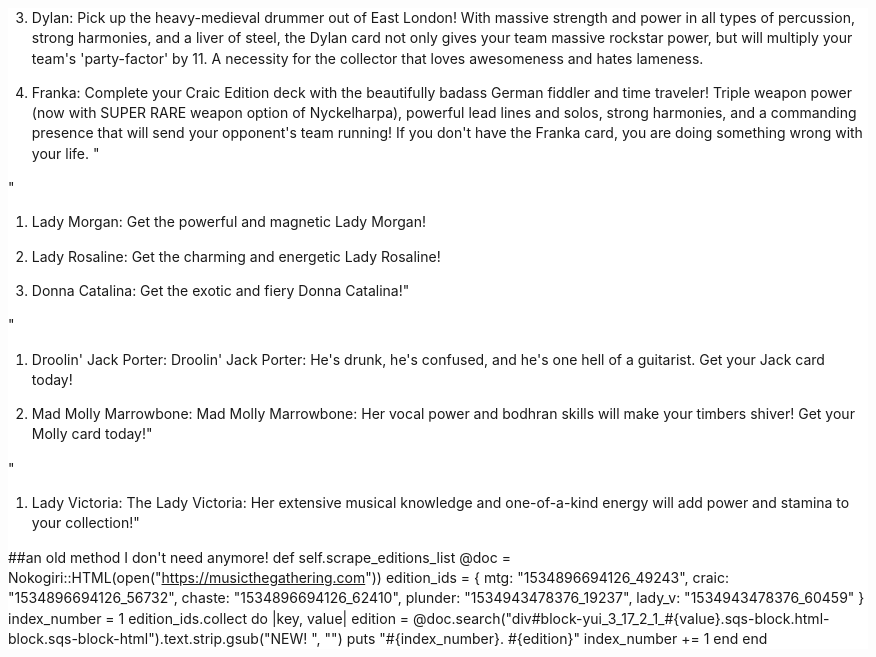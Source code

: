  3. Dylan:
 Pick up the heavy-medieval drummer out of East London!
 With massive strength and power in all types of percussion, strong harmonies,
 and a liver of steel, the Dylan card not only gives your team massive rockstar power,
 but will multiply your team's 'party-factor' by 11.
 A necessity for the collector that loves awesomeness and hates lameness.

 4. Franka:
 Complete your Craic Edition deck with the beautifully
 badass German fiddler and time traveler! Triple weapon power
 (now with SUPER RARE weapon option of Nyckelharpa),  powerful lead lines and solos,
 strong harmonies, and a commanding presence that will send your opponent's team running!
 If you don't have the Franka card, you are doing something wrong with your life. "

 "
 1. Lady Morgan:
 Get the powerful and magnetic Lady Morgan!

 2. Lady Rosaline:
 Get the charming and energetic Lady Rosaline!

 3. Donna Catalina:
 Get the exotic and fiery Donna Catalina!"

 "
 1. Droolin' Jack Porter:
 Droolin' Jack Porter: He's drunk, he's confused, and he's one hell of a guitarist. Get your Jack card today!

 2. Mad Molly Marrowbone:
 Mad Molly Marrowbone: Her vocal power and bodhran skills will make your timbers shiver! Get your Molly card today!"


 "
 1. Lady Victoria:
 The Lady Victoria: Her extensive musical knowledge and one-of-a-kind energy will add power and stamina to your collection!"


##an old method I don't need anymore!
def self.scrape_editions_list
  @doc = Nokogiri::HTML(open("https://musicthegathering.com"))
  edition_ids = {
    mtg: "1534896694126_49243",
    craic: "1534896694126_56732",
    chaste: "1534896694126_62410",
    plunder: "1534943478376_19237",
    lady_v: "1534943478376_60459"
  }
  index_number = 1
  edition_ids.collect do |key, value|
    edition = @doc.search("div#block-yui_3_17_2_1_#{value}.sqs-block.html-block.sqs-block-html").text.strip.gsub("NEW! ", "")
    puts "#{index_number}. #{edition}"
      index_number += 1
  end
end
